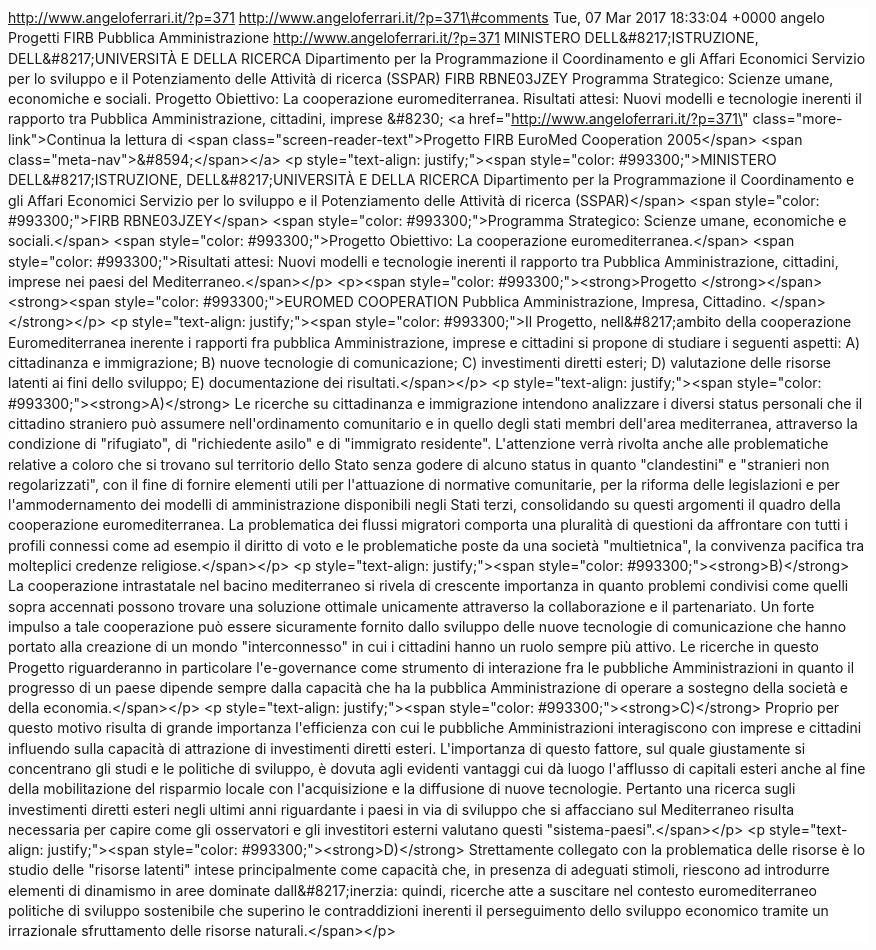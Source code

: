 http://www.angeloferrari.it/?p=371 http://www.angeloferrari.it/?p=371\#comments Tue, 07 Mar 2017 18:33:04 +0000 angelo Progetti FIRB Pubblica Amministrazione http://www.angeloferrari.it/?p=371 MINISTERO DELL&\#8217;ISTRUZIONE, DELL&\#8217;UNIVERSITÀ E DELLA RICERCA Dipartimento per la Programmazione il Coordinamento e gli Affari Economici Servizio per lo sviluppo e il Potenziamento delle Attività di ricerca (SSPAR) FIRB RBNE03JZEY Programma Strategico: Scienze umane, economiche e sociali. Progetto Obiettivo: La cooperazione euromediterranea. Risultati attesi: Nuovi modelli e tecnologie inerenti il rapporto tra Pubblica Amministrazione, cittadini, imprese &\#8230; \<a href=\"http://www.angeloferrari.it/?p=371\" class=\"more-link\"\>Continua la lettura di \<span class=\"screen-reader-text\"\>Progetto FIRB EuroMed Cooperation 2005\</span\> \<span class=\"meta-nav\"\>&\#8594;\</span\>\</a\> \<p style=\"text-align: justify;\"\>\<span style=\"color: \#993300;\"\>MINISTERO DELL&\#8217;ISTRUZIONE, DELL&\#8217;UNIVERSITÀ E DELLA RICERCA Dipartimento per la Programmazione il Coordinamento e gli Affari Economici Servizio per lo sviluppo e il Potenziamento delle Attività di ricerca (SSPAR)\</span\> \<span style=\"color: \#993300;\"\>FIRB RBNE03JZEY\</span\> \<span style=\"color: \#993300;\"\>Programma Strategico: Scienze umane, economiche e sociali.\</span\> \<span style=\"color: \#993300;\"\>Progetto Obiettivo: La cooperazione euromediterranea.\</span\> \<span style=\"color: \#993300;\"\>Risultati attesi: Nuovi modelli e tecnologie inerenti il rapporto tra Pubblica Amministrazione, cittadini, imprese nei paesi del Mediterraneo.\</span\>\</p\> \<p\>\<span style=\"color: \#993300;\"\>\<strong\>Progetto \</strong\>\</span\>\<strong\>\<span style=\"color: \#993300;\"\>EUROMED COOPERATION Pubblica Amministrazione, Impresa, Cittadino. \</span\>\</strong\>\</p\> \<p style=\"text-align: justify;\"\>\<span style=\"color: \#993300;\"\>Il Progetto, nell&\#8217;ambito della cooperazione Euromediterranea inerente i rapporti fra pubblica Amministrazione, imprese e cittadini si propone di studiare i seguenti aspetti: A) cittadinanza e immigrazione; B) nuove tecnologie di comunicazione; C) investimenti diretti esteri; D) valutazione delle risorse latenti ai fini dello sviluppo; E) documentazione dei risultati.\</span\>\</p\> \<p style=\"text-align: justify;\"\>\<span style=\"color: \#993300;\"\>\<strong\>A)\</strong\> Le ricerche su cittadinanza e immigrazione intendono analizzare i diversi status personali che il cittadino straniero può assumere nell'ordinamento comunitario e in quello degli stati membri dell'area mediterranea, attraverso la condizione di "rifugiato", di "richiedente asilo" e di "immigrato residente". L'attenzione verrà rivolta anche alle problematiche relative a coloro che si trovano sul territorio dello Stato senza godere di alcuno status in quanto "clandestini" e "stranieri non regolarizzati", con il fine di fornire elementi utili per l'attuazione di normative comunitarie, per la riforma delle legislazioni e per l'ammodernamento dei modelli di amministrazione disponibili negli Stati terzi, consolidando su questi argomenti il quadro della cooperazione euromediterranea. La problematica dei flussi migratori comporta una pluralità di questioni da affrontare con tutti i profili connessi come ad esempio il diritto di voto e le problematiche poste da una società "multietnica", la convivenza pacifica tra molteplici credenze religiose.\</span\>\</p\> \<p style=\"text-align: justify;\"\>\<span style=\"color: \#993300;\"\>\<strong\>B)\</strong\> La cooperazione intrastatale nel bacino mediterraneo si rivela di crescente importanza in quanto problemi condivisi come quelli sopra accennati possono trovare una soluzione ottimale unicamente attraverso la collaborazione e il partenariato. Un forte impulso a tale cooperazione può essere sicuramente fornito dallo sviluppo delle nuove tecnologie di comunicazione che hanno portato alla creazione di un mondo "interconnesso" in cui i cittadini hanno un ruolo sempre più attivo. Le ricerche in questo Progetto riguarderanno in particolare l'e-governance come strumento di interazione fra le pubbliche Amministrazioni in quanto il progresso di un paese dipende sempre dalla capacità che ha la pubblica Amministrazione di operare a sostegno della società e della economia.\</span\>\</p\> \<p style=\"text-align: justify;\"\>\<span style=\"color: \#993300;\"\>\<strong\>C)\</strong\> Proprio per questo motivo risulta di grande importanza l'efficienza con cui le pubbliche Amministrazioni interagiscono con imprese e cittadini influendo sulla capacità di attrazione di investimenti diretti esteri. L'importanza di questo fattore, sul quale giustamente si concentrano gli studi e le politiche di sviluppo, è dovuta agli evidenti vantaggi cui dà luogo l'afflusso di capitali esteri anche al fine della mobilitazione del risparmio locale con l'acquisizione e la diffusione di nuove tecnologie. Pertanto una ricerca sugli investimenti diretti esteri negli ultimi anni riguardante i paesi in via di sviluppo che si affacciano sul Mediterraneo risulta necessaria per capire come gli osservatori e gli investitori esterni valutano questi "sistema-paesi".\</span\>\</p\> \<p style=\"text-align: justify;\"\>\<span style=\"color: \#993300;\"\>\<strong\>D)\</strong\> Strettamente collegato con la problematica delle risorse è lo studio delle "risorse latenti" intese principalmente come capacità che, in presenza di adeguati stimoli, riescono ad introdurre elementi di dinamismo in aree dominate dall&\#8217;inerzia: quindi, ricerche atte a suscitare nel contesto euromediterraneo politiche di sviluppo sostenibile che superino le contraddizioni inerenti il perseguimento dello sviluppo economico tramite un irrazionale sfruttamento delle risorse naturali.\</span\>\</p\>